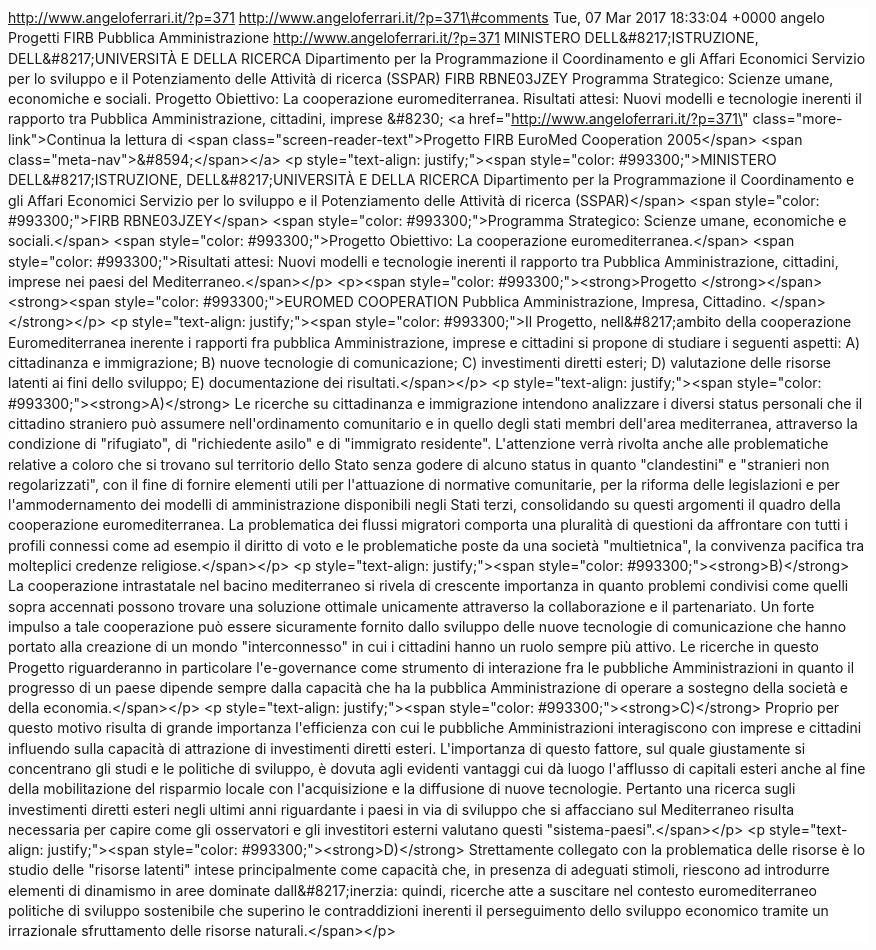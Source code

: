 http://www.angeloferrari.it/?p=371 http://www.angeloferrari.it/?p=371\#comments Tue, 07 Mar 2017 18:33:04 +0000 angelo Progetti FIRB Pubblica Amministrazione http://www.angeloferrari.it/?p=371 MINISTERO DELL&\#8217;ISTRUZIONE, DELL&\#8217;UNIVERSITÀ E DELLA RICERCA Dipartimento per la Programmazione il Coordinamento e gli Affari Economici Servizio per lo sviluppo e il Potenziamento delle Attività di ricerca (SSPAR) FIRB RBNE03JZEY Programma Strategico: Scienze umane, economiche e sociali. Progetto Obiettivo: La cooperazione euromediterranea. Risultati attesi: Nuovi modelli e tecnologie inerenti il rapporto tra Pubblica Amministrazione, cittadini, imprese &\#8230; \<a href=\"http://www.angeloferrari.it/?p=371\" class=\"more-link\"\>Continua la lettura di \<span class=\"screen-reader-text\"\>Progetto FIRB EuroMed Cooperation 2005\</span\> \<span class=\"meta-nav\"\>&\#8594;\</span\>\</a\> \<p style=\"text-align: justify;\"\>\<span style=\"color: \#993300;\"\>MINISTERO DELL&\#8217;ISTRUZIONE, DELL&\#8217;UNIVERSITÀ E DELLA RICERCA Dipartimento per la Programmazione il Coordinamento e gli Affari Economici Servizio per lo sviluppo e il Potenziamento delle Attività di ricerca (SSPAR)\</span\> \<span style=\"color: \#993300;\"\>FIRB RBNE03JZEY\</span\> \<span style=\"color: \#993300;\"\>Programma Strategico: Scienze umane, economiche e sociali.\</span\> \<span style=\"color: \#993300;\"\>Progetto Obiettivo: La cooperazione euromediterranea.\</span\> \<span style=\"color: \#993300;\"\>Risultati attesi: Nuovi modelli e tecnologie inerenti il rapporto tra Pubblica Amministrazione, cittadini, imprese nei paesi del Mediterraneo.\</span\>\</p\> \<p\>\<span style=\"color: \#993300;\"\>\<strong\>Progetto \</strong\>\</span\>\<strong\>\<span style=\"color: \#993300;\"\>EUROMED COOPERATION Pubblica Amministrazione, Impresa, Cittadino. \</span\>\</strong\>\</p\> \<p style=\"text-align: justify;\"\>\<span style=\"color: \#993300;\"\>Il Progetto, nell&\#8217;ambito della cooperazione Euromediterranea inerente i rapporti fra pubblica Amministrazione, imprese e cittadini si propone di studiare i seguenti aspetti: A) cittadinanza e immigrazione; B) nuove tecnologie di comunicazione; C) investimenti diretti esteri; D) valutazione delle risorse latenti ai fini dello sviluppo; E) documentazione dei risultati.\</span\>\</p\> \<p style=\"text-align: justify;\"\>\<span style=\"color: \#993300;\"\>\<strong\>A)\</strong\> Le ricerche su cittadinanza e immigrazione intendono analizzare i diversi status personali che il cittadino straniero può assumere nell'ordinamento comunitario e in quello degli stati membri dell'area mediterranea, attraverso la condizione di "rifugiato", di "richiedente asilo" e di "immigrato residente". L'attenzione verrà rivolta anche alle problematiche relative a coloro che si trovano sul territorio dello Stato senza godere di alcuno status in quanto "clandestini" e "stranieri non regolarizzati", con il fine di fornire elementi utili per l'attuazione di normative comunitarie, per la riforma delle legislazioni e per l'ammodernamento dei modelli di amministrazione disponibili negli Stati terzi, consolidando su questi argomenti il quadro della cooperazione euromediterranea. La problematica dei flussi migratori comporta una pluralità di questioni da affrontare con tutti i profili connessi come ad esempio il diritto di voto e le problematiche poste da una società "multietnica", la convivenza pacifica tra molteplici credenze religiose.\</span\>\</p\> \<p style=\"text-align: justify;\"\>\<span style=\"color: \#993300;\"\>\<strong\>B)\</strong\> La cooperazione intrastatale nel bacino mediterraneo si rivela di crescente importanza in quanto problemi condivisi come quelli sopra accennati possono trovare una soluzione ottimale unicamente attraverso la collaborazione e il partenariato. Un forte impulso a tale cooperazione può essere sicuramente fornito dallo sviluppo delle nuove tecnologie di comunicazione che hanno portato alla creazione di un mondo "interconnesso" in cui i cittadini hanno un ruolo sempre più attivo. Le ricerche in questo Progetto riguarderanno in particolare l'e-governance come strumento di interazione fra le pubbliche Amministrazioni in quanto il progresso di un paese dipende sempre dalla capacità che ha la pubblica Amministrazione di operare a sostegno della società e della economia.\</span\>\</p\> \<p style=\"text-align: justify;\"\>\<span style=\"color: \#993300;\"\>\<strong\>C)\</strong\> Proprio per questo motivo risulta di grande importanza l'efficienza con cui le pubbliche Amministrazioni interagiscono con imprese e cittadini influendo sulla capacità di attrazione di investimenti diretti esteri. L'importanza di questo fattore, sul quale giustamente si concentrano gli studi e le politiche di sviluppo, è dovuta agli evidenti vantaggi cui dà luogo l'afflusso di capitali esteri anche al fine della mobilitazione del risparmio locale con l'acquisizione e la diffusione di nuove tecnologie. Pertanto una ricerca sugli investimenti diretti esteri negli ultimi anni riguardante i paesi in via di sviluppo che si affacciano sul Mediterraneo risulta necessaria per capire come gli osservatori e gli investitori esterni valutano questi "sistema-paesi".\</span\>\</p\> \<p style=\"text-align: justify;\"\>\<span style=\"color: \#993300;\"\>\<strong\>D)\</strong\> Strettamente collegato con la problematica delle risorse è lo studio delle "risorse latenti" intese principalmente come capacità che, in presenza di adeguati stimoli, riescono ad introdurre elementi di dinamismo in aree dominate dall&\#8217;inerzia: quindi, ricerche atte a suscitare nel contesto euromediterraneo politiche di sviluppo sostenibile che superino le contraddizioni inerenti il perseguimento dello sviluppo economico tramite un irrazionale sfruttamento delle risorse naturali.\</span\>\</p\>